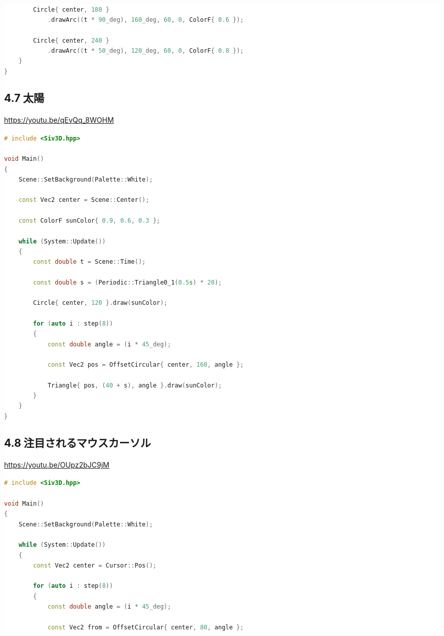 ```cpp
		Circle{ center, 180 }
			.drawArc((t * 90_deg), 160_deg, 60, 0, ColorF{ 0.6 });

		Circle{ center, 240 }
			.drawArc((t * 50_deg), 120_deg, 60, 0, ColorF{ 0.8 });
	}
}
```


## 4.7 太陽
https://youtu.be/qEvQq_8WOHM
```cpp
# include <Siv3D.hpp>

void Main()
{
	Scene::SetBackground(Palette::White);

	const Vec2 center = Scene::Center();

	const ColorF sunColor{ 0.9, 0.6, 0.3 };

	while (System::Update())
	{
		const double t = Scene::Time();

		const double s = (Periodic::Triangle0_1(0.5s) * 20);

		Circle{ center, 120 }.draw(sunColor);

		for (auto i : step(8))
		{
			const double angle = (i * 45_deg);

			const Vec2 pos = OffsetCircular{ center, 160, angle };

			Triangle{ pos, (40 + s), angle }.draw(sunColor);
		}
	}
}
```


## 4.8 注目されるマウスカーソル
https://youtu.be/OUpz2bJC9jM
```cpp
# include <Siv3D.hpp>

void Main()
{
	Scene::SetBackground(Palette::White);

	while (System::Update())
	{
		const Vec2 center = Cursor::Pos();

		for (auto i : step(8))
		{
			const double angle = (i * 45_deg);

			const Vec2 from = OffsetCircular{ center, 80, angle };

```